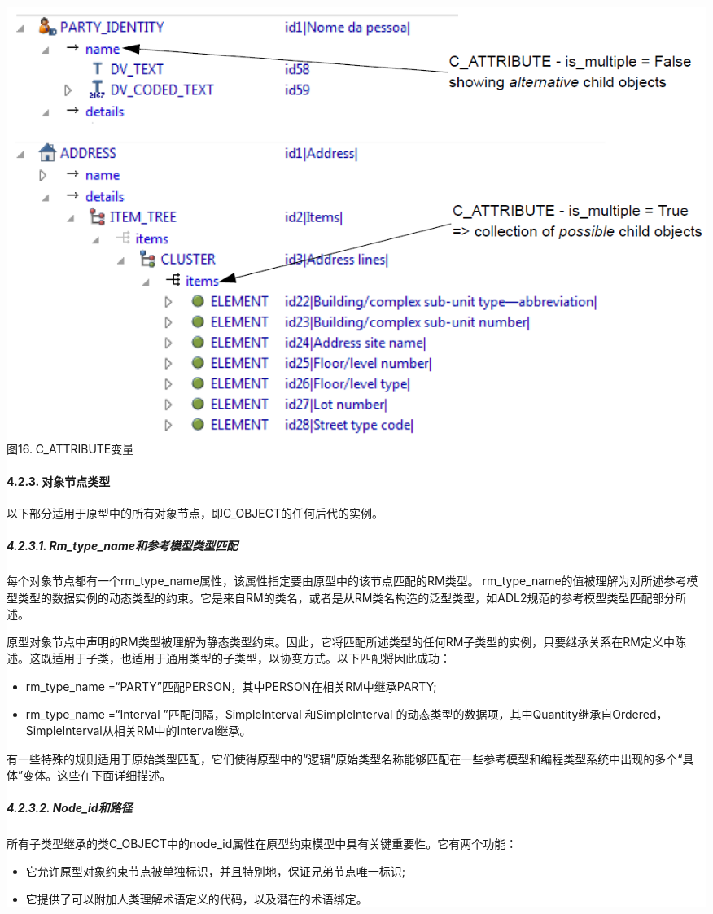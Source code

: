 ![图16. C_ATTRIBUTE变量](images/c_attributes.png)
图16. C\_ATTRIBUTE变量

#### 4.2.3. 对象节点类型

以下部分适用于原型中的所有对象节点，即C\_OBJECT的任何后代的实例。

##### 4.2.3.1. Rm\_type\_name和参考模型类型匹配

每个对象节点都有一个rm\_type\_name属性，该属性指定要由原型中的该节点匹配的RM类型。 rm\_type\_name的值被理解为对所述参考模型类型的数据实例的动态类型的约束。它是来自RM的类名，或者是从RM类名构造的泛型类型，如ADL2规范的参考模型类型匹配部分所述。

原型对象节点中声明的RM类型被理解为静态类型约束。因此，它将匹配所述类型的任何RM子类型的实例，只要继承关系在RM定义中陈述。这既适用于子类，也适用于通用类型的子类型，以协变方式。以下匹配将因此成功：

- rm\_type\_name =“PARTY”匹配PERSON，其中PERSON在相关RM中继承PARTY;

- rm\_type\_name =“Interval <Ordered>”匹配间隔<Quantity>，SimpleInterval <Ordered>和SimpleInterval <Quantity>的动态类型的数据项，其中Quantity继承自Ordered，SimpleInterval从相关RM中的Interval继承。

有一些特殊的规则适用于原始类型匹配，它们使得原型中的“逻辑”原始类型名称能够匹配在一些参考模型和编程类型系统中出现的多个“具体”变体。这些在下面详细描述。

##### 4.2.3.2. Node\_id和路径

所有子类型继承的类C\_OBJECT中的node\_id属性在原型约束模型中具有关键重要性。它有两个功能：

- 它允许原型对象约束节点被单独标识，并且特别地，保证兄弟节点唯一标识;

- 它提供了可以附加人类理解术语定义的代码，以及潜在的术语绑定。
